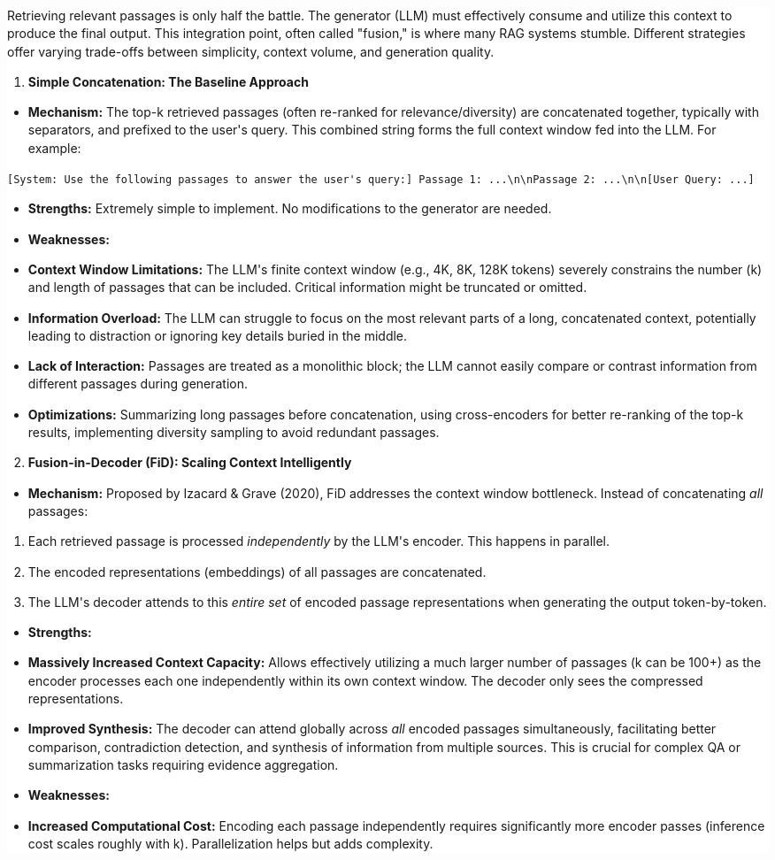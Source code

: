 Retrieving relevant passages is only half the battle. The generator (LLM) must effectively consume and utilize this context to produce the final output. This integration point, often called "fusion," is where many RAG systems stumble. Different strategies offer varying trade-offs between simplicity, context volume, and generation quality.

1.  **Simple Concatenation: The Baseline Approach**

*   **Mechanism:** The top-k retrieved passages (often re-ranked for relevance/diversity) are concatenated together, typically with separators, and prefixed to the user's query. This combined string forms the full context window fed into the LLM. For example:

`[System: Use the following passages to answer the user's query:] Passage 1: ...\n\nPassage 2: ...\n\n[User Query: ...]`

*   **Strengths:** Extremely simple to implement. No modifications to the generator are needed.

*   **Weaknesses:**

*   **Context Window Limitations:** The LLM's finite context window (e.g., 4K, 8K, 128K tokens) severely constrains the number (k) and length of passages that can be included. Critical information might be truncated or omitted.

*   **Information Overload:** The LLM can struggle to focus on the most relevant parts of a long, concatenated context, potentially leading to distraction or ignoring key details buried in the middle.

*   **Lack of Interaction:** Passages are treated as a monolithic block; the LLM cannot easily compare or contrast information from different passages during generation.

*   **Optimizations:** Summarizing long passages before concatenation, using cross-encoders for better re-ranking of the top-k results, implementing diversity sampling to avoid redundant passages.

2.  **Fusion-in-Decoder (FiD): Scaling Context Intelligently**

*   **Mechanism:** Proposed by Izacard & Grave (2020), FiD addresses the context window bottleneck. Instead of concatenating *all* passages:

1.  Each retrieved passage is processed *independently* by the LLM's encoder. This happens in parallel.

2.  The encoded representations (embeddings) of all passages are concatenated.

3.  The LLM's decoder attends to this *entire set* of encoded passage representations when generating the output token-by-token.

*   **Strengths:**

*   **Massively Increased Context Capacity:** Allows effectively utilizing a much larger number of passages (k can be 100+) as the encoder processes each one independently within its own context window. The decoder only sees the compressed representations.

*   **Improved Synthesis:** The decoder can attend globally across *all* encoded passages simultaneously, facilitating better comparison, contradiction detection, and synthesis of information from multiple sources. This is crucial for complex QA or summarization tasks requiring evidence aggregation.

*   **Weaknesses:**

*   **Increased Computational Cost:** Encoding each passage independently requires significantly more encoder passes (inference cost scales roughly with k). Parallelization helps but adds complexity.
